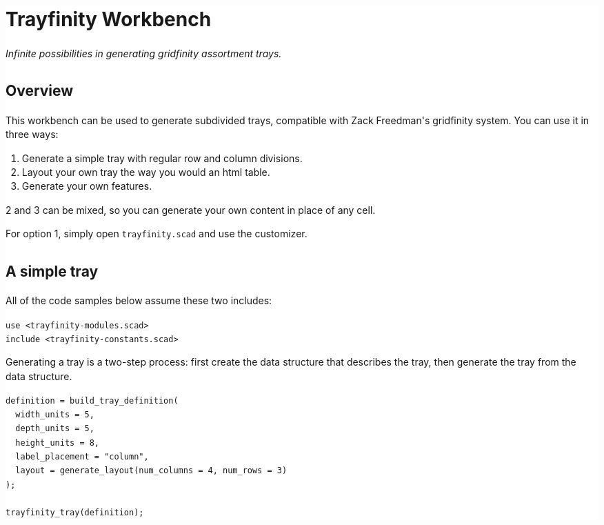 # Trayfinity Workbench 	

_Infinite possibilities in generating gridfinity assortment trays._

## Overview

This workbench can be used to generate subdivided trays, compatible with Zack Freedman's gridfinity
system. You can use it in three ways:

  1. Generate a simple tray with regular row and column divisions.
  2. Layout your own tray the way you would an html table.
  3. Generate your own features.

2 and 3 can be mixed, so you can generate your own content in place of any cell. 

For option 1, simply open `trayfinity.scad` and use the customizer.

## A simple tray

All of the code samples below assume these two includes:  
```
use <trayfinity-modules.scad>
include <trayfinity-constants.scad>
```

Generating a tray is a two-step process: first create the data structure that describes the tray,
then generate the tray from the data structure.

```
definition = build_tray_definition(
  width_units = 5,
  depth_units = 5,
  height_units = 8,
  label_placement = "column",
  layout = generate_layout(num_columns = 4, num_rows = 3)
);
  
trayfinity_tray(definition);  
```